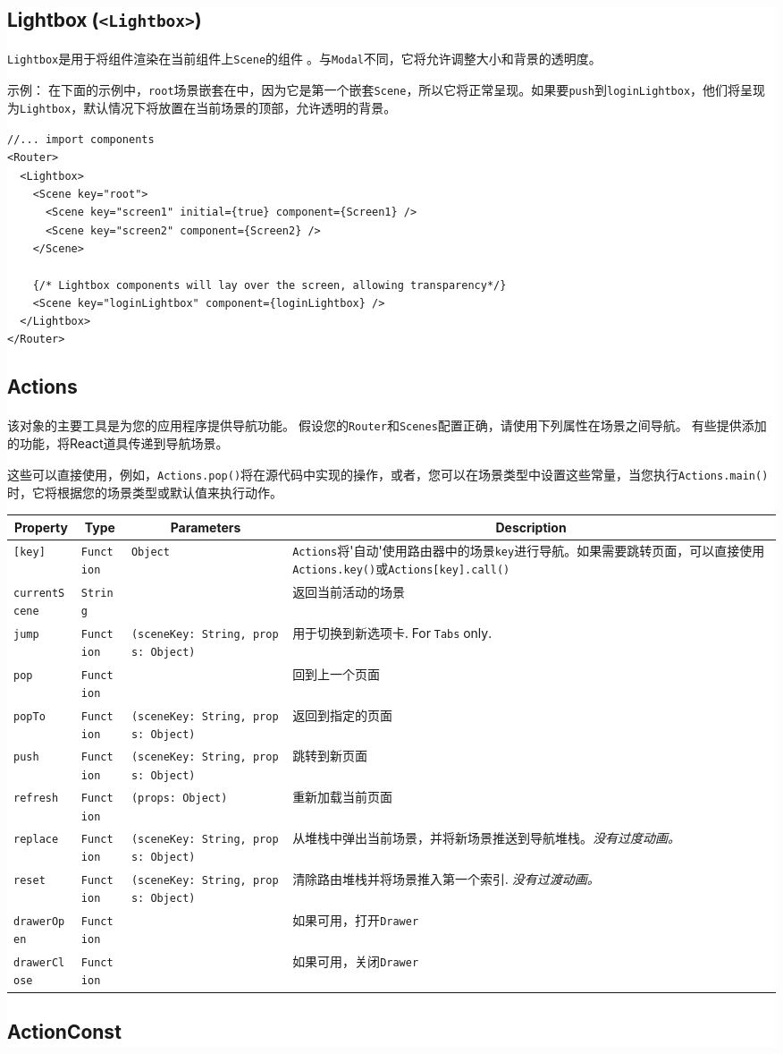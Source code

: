 ## Lightbox (`<Lightbox>`)

`Lightbox`是用于将组件渲染在当前组件上`Scene`的组件 。与`Modal`不同，它将允许调整大小和背景的透明度。

示例：
 在下面的示例中，`root`场景嵌套在中<Lightbox>，因为它是第一个嵌套`Scene`，所以它将正常呈现。如果要`push`到`loginLightbox`，他们将呈现为`Lightbox`，默认情况下将放置在当前场景的顶部，允许透明的背景。

```
//... import components
<Router>
  <Lightbox>
    <Scene key="root">
      <Scene key="screen1" initial={true} component={Screen1} />
      <Scene key="screen2" component={Screen2} />
    </Scene>

    {/* Lightbox components will lay over the screen, allowing transparency*/}
    <Scene key="loginLightbox" component={loginLightbox} />
  </Lightbox>
</Router>
```

## Actions

该对象的主要工具是为您的应用程序提供导航功能。 假设您的`Router`和`Scenes`配置正确，请使用下列属性在场景之间导航。 有些提供添加的功能，将React道具传递到导航场景。

这些可以直接使用，例如，`Actions.pop()`将在源代码中实现的操作，或者，您可以在场景类型中设置这些常量，当您执行`Actions.main()`时，它将根据您的场景类型或默认值来执行动作。

| Property       | Type       | Parameters                          | Description                                                  |
| -------------- | ---------- | ----------------------------------- | ------------------------------------------------------------ |
| `[key]`        | `Function` | `Object`                            | `Actions`将'自动'使用路由器中的场景`key`进行导航。如果需要跳转页面，可以直接使用`Actions.key()`或`Actions[key].call()` |
| `currentScene` | `String`   |                                     | 返回当前活动的场景                                           |
| `jump`         | `Function` | `(sceneKey: String, props: Object)` | 用于切换到新选项卡. For `Tabs` only.                         |
| `pop`          | `Function` |                                     | 回到上一个页面                                               |
| `popTo`        | `Function` | `(sceneKey: String, props: Object)` | 返回到指定的页面                                             |
| `push`         | `Function` | `(sceneKey: String, props: Object)` | 跳转到新页面                                                 |
| `refresh`      | `Function` | `(props: Object)`                   | 重新加载当前页面                                             |
| `replace`      | `Function` | `(sceneKey: String, props: Object)` | 从堆栈中弹出当前场景，并将新场景推送到导航堆栈。*没有过度动画。* |
| `reset`        | `Function` | `(sceneKey: String, props: Object)` | 清除路由堆栈并将场景推入第一个索引. *没有过渡动画。*         |
| `drawerOpen`   | `Function` |                                     | 如果可用，打开`Drawer`                                       |
| `drawerClose`  | `Function` |                                     | 如果可用，关闭`Drawer`                                       |

## ActionConst
